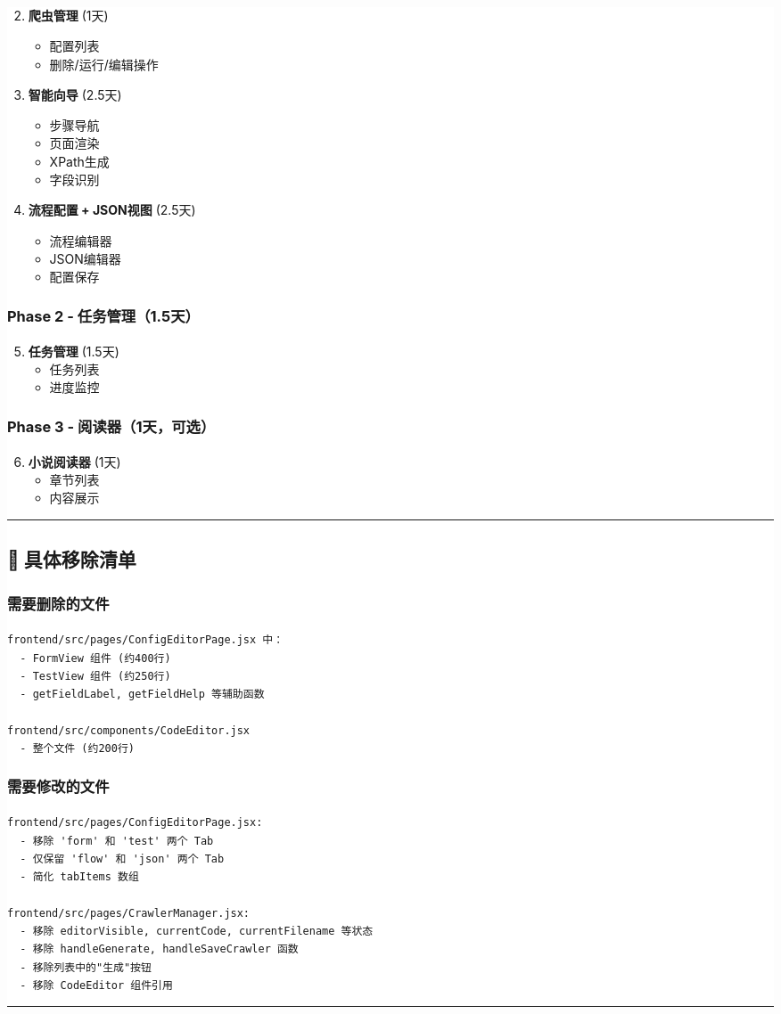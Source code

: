 2. **爬虫管理** (1天)
   - 配置列表
   - 删除/运行/编辑操作

3. **智能向导** (2.5天)
   - 步骤导航
   - 页面渲染
   - XPath生成
   - 字段识别

4. **流程配置 + JSON视图** (2.5天)
   - 流程编辑器
   - JSON编辑器
   - 配置保存

### Phase 2 - 任务管理（1.5天）
5. **任务管理** (1.5天)
   - 任务列表
   - 进度监控

### Phase 3 - 阅读器（1天，可选）
6. **小说阅读器** (1天)
   - 章节列表
   - 内容展示

---

## 📝 具体移除清单

### 需要删除的文件
```
frontend/src/pages/ConfigEditorPage.jsx 中：
  - FormView 组件 (约400行)
  - TestView 组件 (约250行)
  - getFieldLabel, getFieldHelp 等辅助函数

frontend/src/components/CodeEditor.jsx
  - 整个文件 (约200行)
```

### 需要修改的文件
```
frontend/src/pages/ConfigEditorPage.jsx:
  - 移除 'form' 和 'test' 两个 Tab
  - 仅保留 'flow' 和 'json' 两个 Tab
  - 简化 tabItems 数组

frontend/src/pages/CrawlerManager.jsx:
  - 移除 editorVisible, currentCode, currentFilename 等状态
  - 移除 handleGenerate, handleSaveCrawler 函数
  - 移除列表中的"生成"按钮
  - 移除 CodeEditor 组件引用
```

---